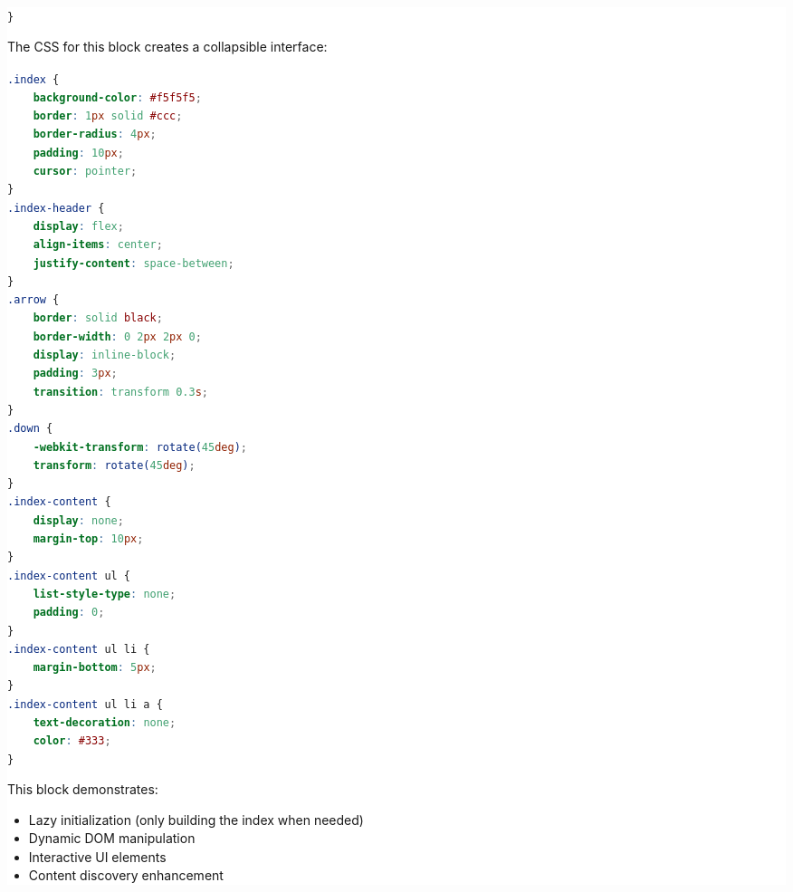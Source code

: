 ```javascript
}
```

The CSS for this block creates a collapsible interface:

```css
.index {
    background-color: #f5f5f5;
    border: 1px solid #ccc;
    border-radius: 4px;
    padding: 10px;
    cursor: pointer;
}
.index-header {
    display: flex;
    align-items: center;
    justify-content: space-between;
}
.arrow {
    border: solid black;
    border-width: 0 2px 2px 0;
    display: inline-block;
    padding: 3px;
    transition: transform 0.3s;
}
.down {
    -webkit-transform: rotate(45deg);
    transform: rotate(45deg);
}
.index-content {
    display: none;
    margin-top: 10px;
}
.index-content ul {
    list-style-type: none;
    padding: 0;
}
.index-content ul li {
    margin-bottom: 5px;
}
.index-content ul li a {
    text-decoration: none;
    color: #333;
}
```

This block demonstrates:

- Lazy initialization (only building the index when needed)
- Dynamic DOM manipulation
- Interactive UI elements
- Content discovery enhancement
